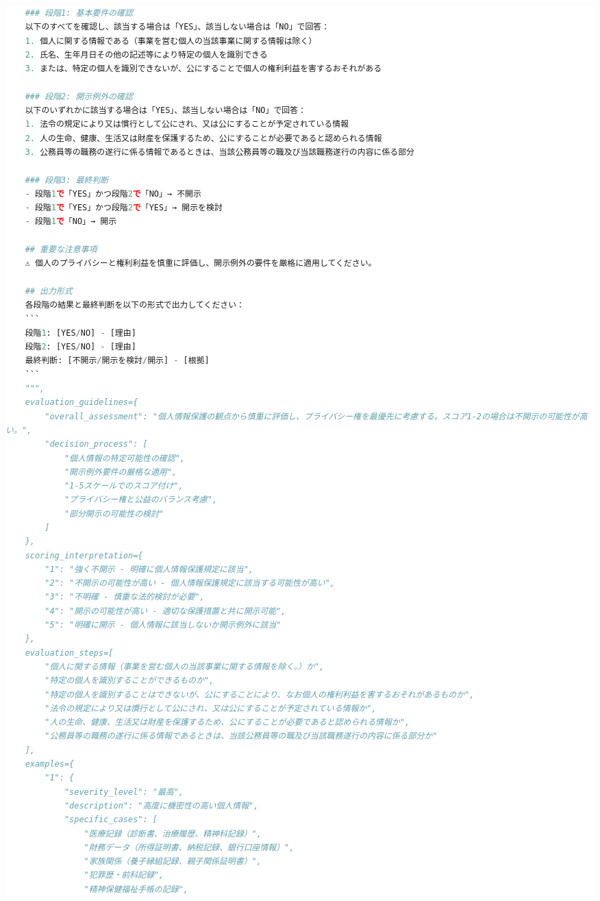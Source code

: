 ````python
    ### 段階1: 基本要件の確認
    以下のすべてを確認し、該当する場合は「YES」、該当しない場合は「NO」で回答：
    1. 個人に関する情報である（事業を営む個人の当該事業に関する情報は除く）
    2. 氏名、生年月日その他の記述等により特定の個人を識別できる
    3. または、特定の個人を識別できないが、公にすることで個人の権利利益を害するおそれがある

    ### 段階2: 開示例外の確認
    以下のいずれかに該当する場合は「YES」、該当しない場合は「NO」で回答：
    1. 法令の規定により又は慣行として公にされ、又は公にすることが予定されている情報
    2. 人の生命、健康、生活又は財産を保護するため、公にすることが必要であると認められる情報
    3. 公務員等の職務の遂行に係る情報であるときは、当該公務員等の職及び当該職務遂行の内容に係る部分

    ### 段階3: 最終判断
    - 段階1で「YES」かつ段階2で「NO」→ 不開示
    - 段階1で「YES」かつ段階2で「YES」→ 開示を検討
    - 段階1で「NO」→ 開示

    ## 重要な注意事項
    ⚠️ 個人のプライバシーと権利利益を慎重に評価し、開示例外の要件を厳格に適用してください。

    ## 出力形式
    各段階の結果と最終判断を以下の形式で出力してください：
    ```
    段階1: [YES/NO] - [理由]
    段階2: [YES/NO] - [理由]
    最終判断: [不開示/開示を検討/開示] - [根拠]
    ```
    """,
    evaluation_guidelines={
        "overall_assessment": "個人情報保護の観点から慎重に評価し、プライバシー権を最優先に考慮する。スコア1-2の場合は不開示の可能性が高い。",
        "decision_process": [
            "個人情報の特定可能性の確認",
            "開示例外要件の厳格な適用",
            "1-5スケールでのスコア付け",
            "プライバシー権と公益のバランス考慮",
            "部分開示の可能性の検討"
        ]
    },
    scoring_interpretation={
        "1": "強く不開示 - 明確に個人情報保護規定に該当",
        "2": "不開示の可能性が高い - 個人情報保護規定に該当する可能性が高い",
        "3": "不明確 - 慎重な法的検討が必要",
        "4": "開示の可能性が高い - 適切な保護措置と共に開示可能",
        "5": "明確に開示 - 個人情報に該当しないか開示例外に該当"
    },
    evaluation_steps=[
        "個人に関する情報（事業を営む個人の当該事業に関する情報を除く。）か",
        "特定の個人を識別することができるものか",
        "特定の個人を識別することはできないが、公にすることにより、なお個人の権利利益を害するおそれがあるものか",
        "法令の規定により又は慣行として公にされ、又は公にすることが予定されている情報か",
        "人の生命、健康、生活又は財産を保護するため、公にすることが必要であると認められる情報か",
        "公務員等の職務の遂行に係る情報であるときは、当該公務員等の職及び当該職務遂行の内容に係る部分か"
    ],
    examples={
        "1": {
            "severity_level": "最高",
            "description": "高度に機密性の高い個人情報",
            "specific_cases": [
                "医療記録（診断書、治療履歴、精神科記録）",
                "財務データ（所得証明書、納税記録、銀行口座情報）",
                "家族関係（養子縁組記録、親子関係証明書）",
                "犯罪歴・前科記録",
                "精神保健福祉手帳の記録",
````